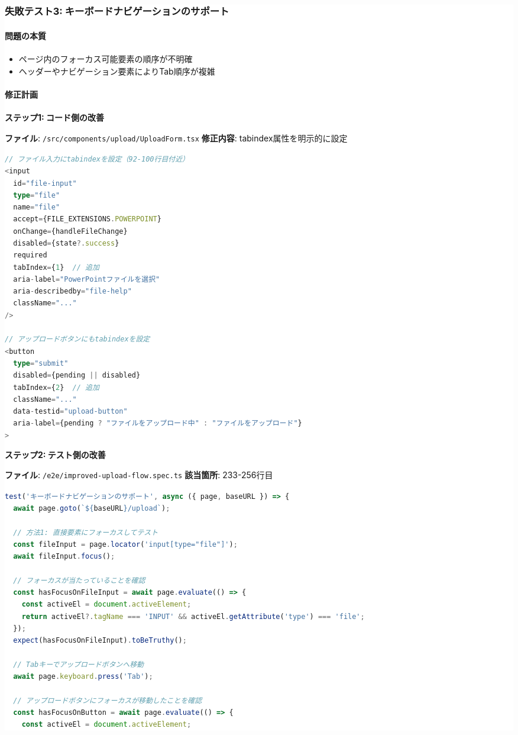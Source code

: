 ### 失敗テスト3: キーボードナビゲーションのサポート

#### 問題の本質
- ページ内のフォーカス可能要素の順序が不明確
- ヘッダーやナビゲーション要素によりTab順序が複雑

#### 修正計画

**ステップ1: コード側の改善**

**ファイル**: `/src/components/upload/UploadForm.tsx`
**修正内容**: tabindex属性を明示的に設定

```typescript
// ファイル入力にtabindexを設定（92-100行目付近）
<input
  id="file-input"
  type="file"
  name="file"
  accept={FILE_EXTENSIONS.POWERPOINT}
  onChange={handleFileChange}
  disabled={state?.success}
  required
  tabIndex={1}  // 追加
  aria-label="PowerPointファイルを選択"
  aria-describedby="file-help"
  className="..."
/>

// アップロードボタンにもtabindexを設定
<button
  type="submit"
  disabled={pending || disabled}
  tabIndex={2}  // 追加
  className="..."
  data-testid="upload-button"
  aria-label={pending ? "ファイルをアップロード中" : "ファイルをアップロード"}
>
```

**ステップ2: テスト側の改善**

**ファイル**: `/e2e/improved-upload-flow.spec.ts`
**該当箇所**: 233-256行目

```typescript
test('キーボードナビゲーションのサポート', async ({ page, baseURL }) => {
  await page.goto(`${baseURL}/upload`);
  
  // 方法1: 直接要素にフォーカスしてテスト
  const fileInput = page.locator('input[type="file"]');
  await fileInput.focus();
  
  // フォーカスが当たっていることを確認
  const hasFocusOnFileInput = await page.evaluate(() => {
    const activeEl = document.activeElement;
    return activeEl?.tagName === 'INPUT' && activeEl.getAttribute('type') === 'file';
  });
  expect(hasFocusOnFileInput).toBeTruthy();
  
  // Tabキーでアップロードボタンへ移動
  await page.keyboard.press('Tab');
  
  // アップロードボタンにフォーカスが移動したことを確認
  const hasFocusOnButton = await page.evaluate(() => {
    const activeEl = document.activeElement;
```